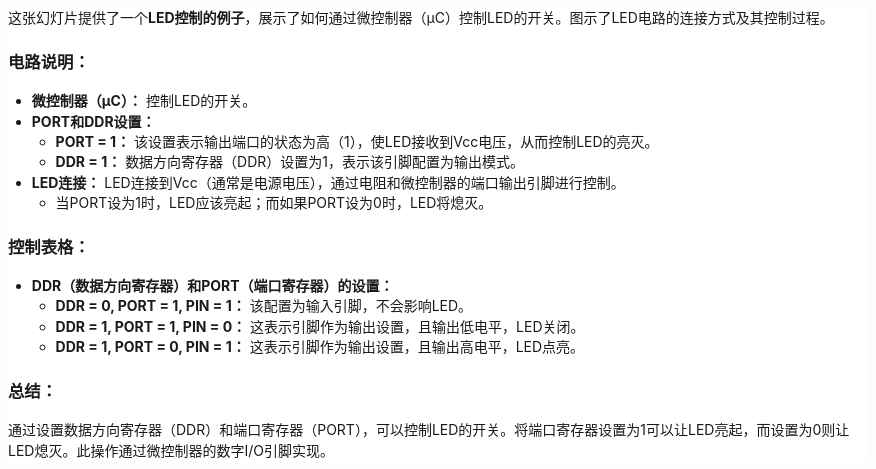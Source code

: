 

这张幻灯片提供了一个**LED控制的例子**，展示了如何通过微控制器（μC）控制LED的开关。图示了LED电路的连接方式及其控制过程。

### **电路说明：**

- **微控制器（μC）：** 控制LED的开关。
- **PORT和DDR设置：**
  - **PORT = 1：** 该设置表示输出端口的状态为高（1），使LED接收到Vcc电压，从而控制LED的亮灭。
  - **DDR = 1：** 数据方向寄存器（DDR）设置为1，表示该引脚配置为输出模式。
- **LED连接：** LED连接到Vcc（通常是电源电压），通过电阻和微控制器的端口输出引脚进行控制。
  - 当PORT设为1时，LED应该亮起；而如果PORT设为0时，LED将熄灭。

### **控制表格：**

- **DDR（数据方向寄存器）和PORT（端口寄存器）的设置：**
  - **DDR = 0, PORT = 1, PIN = 1：** 该配置为输入引脚，不会影响LED。
  - **DDR = 1, PORT = 1, PIN = 0：** 这表示引脚作为输出设置，且输出低电平，LED关闭。
  - **DDR = 1, PORT = 0, PIN = 1：** 这表示引脚作为输出设置，且输出高电平，LED点亮。

### **总结：**

通过设置数据方向寄存器（DDR）和端口寄存器（PORT），可以控制LED的开关。将端口寄存器设置为1可以让LED亮起，而设置为0则让LED熄灭。此操作通过微控制器的数字I/O引脚实现。


